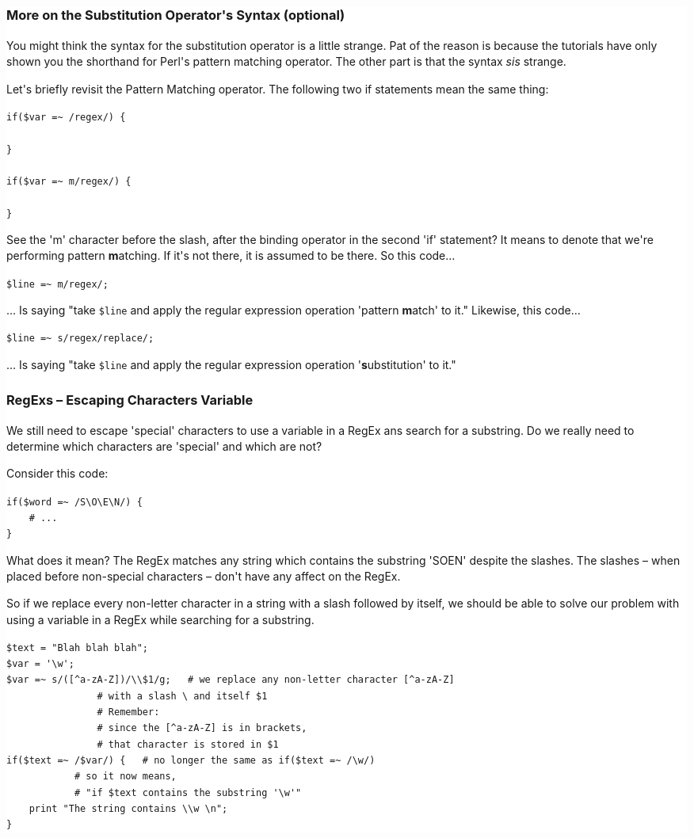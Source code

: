 ### More on the Substitution Operator's Syntax (optional)

You might think the syntax for the substitution operator is a little strange. Pat of the reason is because the tutorials have only shown you the shorthand for Perl's pattern matching operator. The other part is that the syntax _sis_ strange.

Let's briefly revisit the Pattern Matching operator. The following two if statements mean the same thing:

    if($var =~ /regex/) {

    }

    if($var =~ m/regex/) {

    }

See the 'm' character before the slash, after the binding operator in the second 'if' statement? It means to denote that we're performing pattern **m**atching. If it's not there, it is assumed to be there. So this code…

    $line =~ m/regex/;

... Is saying "take `$line` and apply the regular expression operation 'pattern **m**atch' to it." Likewise, this code…

    $line =~ s/regex/replace/;

... Is saying "take `$line` and apply the regular expression operation '**s**ubstitution' to it."

### RegExs – Escaping Characters Variable

We still need to escape 'special' characters to use a variable in a RegEx ans search for a substring. Do we really need to determine which characters are 'special' and which are not?

Consider this code:

    if($word =~ /S\O\E\N/) {
    	# ...
    }

What does it mean? The RegEx matches any string which contains the substring 'SOEN' despite the slashes. The slashes – when placed before non-special characters – don't have any affect on the RegEx.

So if we replace every non-letter character in a string with a slash followed by itself, we should be able to solve our problem with using a variable in a RegEx while searching for a substring.

    $text = "Blah blah blah";
    $var = '\w';
    $var =~ s/([^a-zA-Z])/\\$1/g;	# we replace any non-letter character [^a-zA-Z]
    				# with a slash \ and itself $1
    				# Remember:
    				# since the [^a-zA-Z] is in brackets,
    				# that character is stored in $1
    if($text =~ /$var/) {	# no longer the same as if($text =~ /\w/)
    			# so it now means,
    			# "if $text contains the substring '\w'"
    	print "The string contains \\w \n";
    }